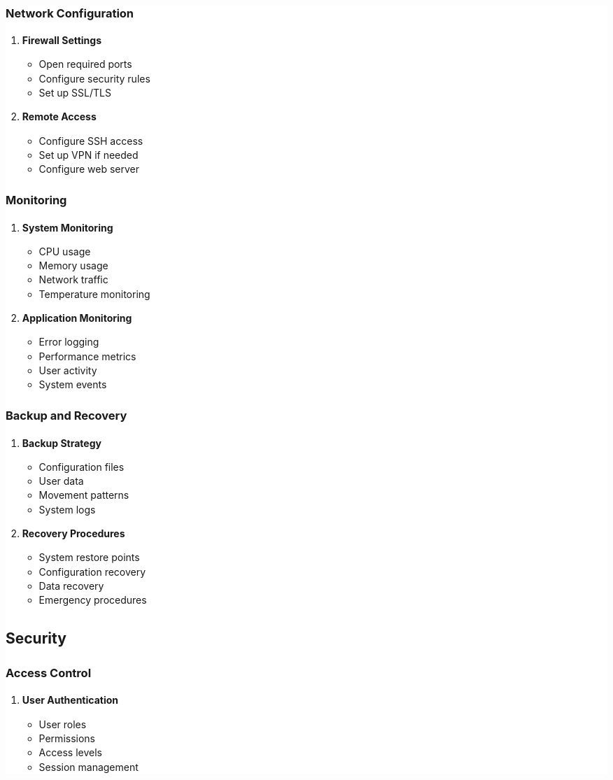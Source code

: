 ### Network Configuration

1. **Firewall Settings**

   - Open required ports
   - Configure security rules
   - Set up SSL/TLS

2. **Remote Access**
   - Configure SSH access
   - Set up VPN if needed
   - Configure web server

### Monitoring

1. **System Monitoring**

   - CPU usage
   - Memory usage
   - Network traffic
   - Temperature monitoring

2. **Application Monitoring**
   - Error logging
   - Performance metrics
   - User activity
   - System events

### Backup and Recovery

1. **Backup Strategy**

   - Configuration files
   - User data
   - Movement patterns
   - System logs

2. **Recovery Procedures**
   - System restore points
   - Configuration recovery
   - Data recovery
   - Emergency procedures

## Security

### Access Control

1. **User Authentication**

   - User roles
   - Permissions
   - Access levels
   - Session management
